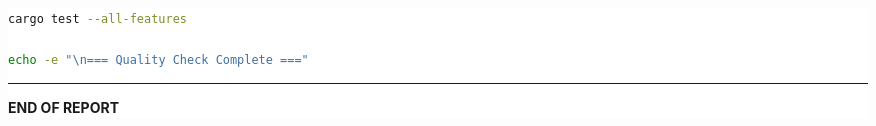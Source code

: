 ```bash
cargo test --all-features

echo -e "\n=== Quality Check Complete ==="
```

---

**END OF REPORT**
